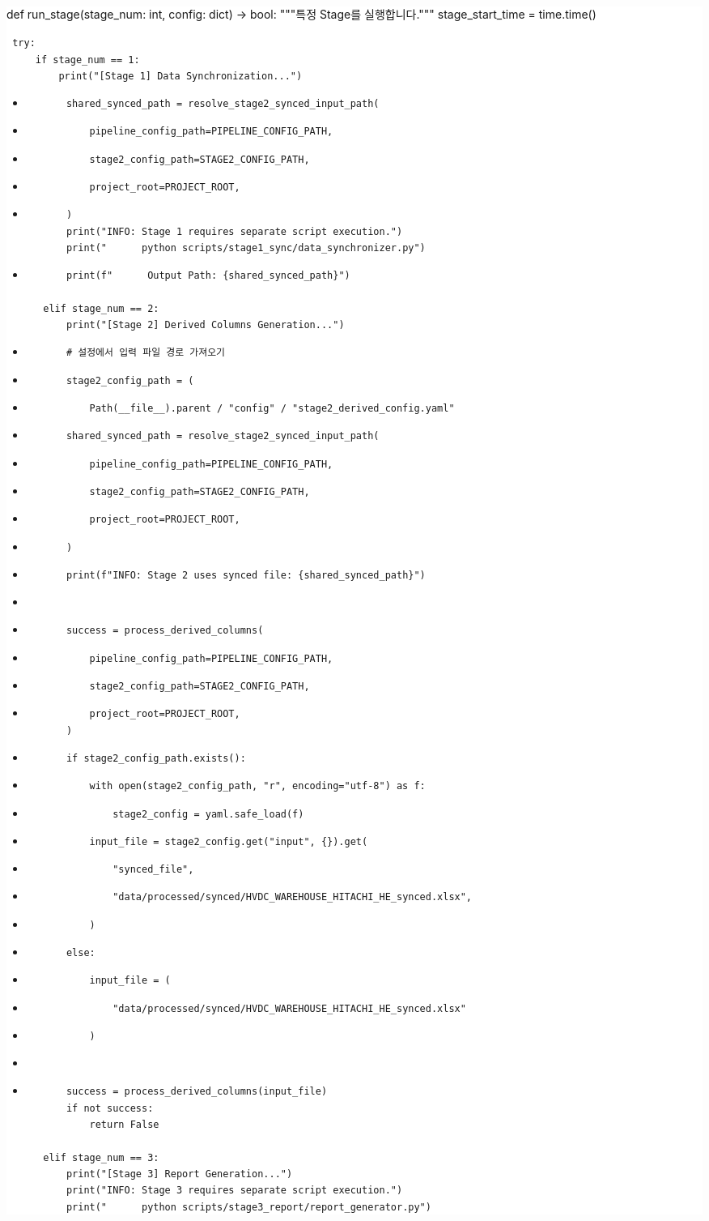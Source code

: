 
 def run_stage(stage_num: int, config: dict) -> bool:
     """특정 Stage를 실행합니다."""
     stage_start_time = time.time()

     try:
         if stage_num == 1:
             print("[Stage 1] Data Synchronization...")
+            shared_synced_path = resolve_stage2_synced_input_path(
+                pipeline_config_path=PIPELINE_CONFIG_PATH,
+                stage2_config_path=STAGE2_CONFIG_PATH,
+                project_root=PROJECT_ROOT,
+            )
             print("INFO: Stage 1 requires separate script execution.")
             print("      python scripts/stage1_sync/data_synchronizer.py")
+            print(f"      Output Path: {shared_synced_path}")

         elif stage_num == 2:
             print("[Stage 2] Derived Columns Generation...")
-            # 설정에서 입력 파일 경로 가져오기
-            stage2_config_path = (
-                Path(__file__).parent / "config" / "stage2_derived_config.yaml"
+            shared_synced_path = resolve_stage2_synced_input_path(
+                pipeline_config_path=PIPELINE_CONFIG_PATH,
+                stage2_config_path=STAGE2_CONFIG_PATH,
+                project_root=PROJECT_ROOT,
+            )
+            print(f"INFO: Stage 2 uses synced file: {shared_synced_path}")
+
+            success = process_derived_columns(
+                pipeline_config_path=PIPELINE_CONFIG_PATH,
+                stage2_config_path=STAGE2_CONFIG_PATH,
+                project_root=PROJECT_ROOT,
             )
-            if stage2_config_path.exists():
-                with open(stage2_config_path, "r", encoding="utf-8") as f:
-                    stage2_config = yaml.safe_load(f)
-                input_file = stage2_config.get("input", {}).get(
-                    "synced_file",
-                    "data/processed/synced/HVDC_WAREHOUSE_HITACHI_HE_synced.xlsx",
-                )
-            else:
-                input_file = (
-                    "data/processed/synced/HVDC_WAREHOUSE_HITACHI_HE_synced.xlsx"
-                )
-
-            success = process_derived_columns(input_file)
             if not success:
                 return False

         elif stage_num == 3:
             print("[Stage 3] Report Generation...")
             print("INFO: Stage 3 requires separate script execution.")
             print("      python scripts/stage3_report/report_generator.py")

